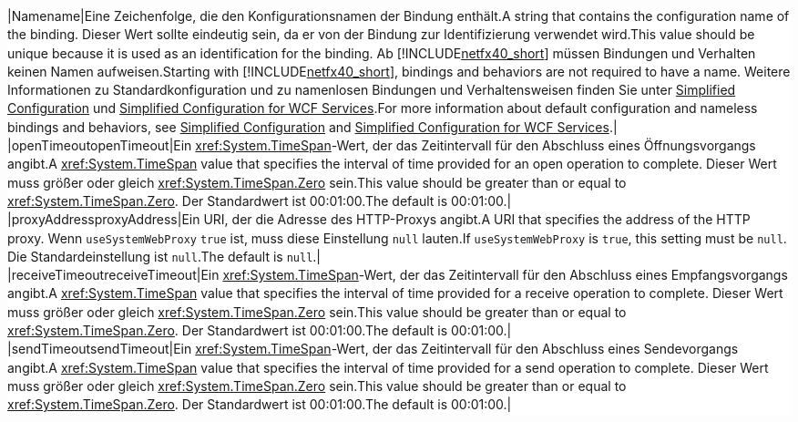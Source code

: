 |<span data-ttu-id="4b9f2-149">Name</span><span class="sxs-lookup"><span data-stu-id="4b9f2-149">name</span></span>|<span data-ttu-id="4b9f2-150">Eine Zeichenfolge, die den Konfigurationsnamen der Bindung enthält.</span><span class="sxs-lookup"><span data-stu-id="4b9f2-150">A string that contains the configuration name of the binding.</span></span> <span data-ttu-id="4b9f2-151">Dieser Wert sollte eindeutig sein, da er von der Bindung zur Identifizierung verwendet wird.</span><span class="sxs-lookup"><span data-stu-id="4b9f2-151">This value should be unique because it is used as an identification for the binding.</span></span> <span data-ttu-id="4b9f2-152">Ab [!INCLUDE[netfx40_short](../../../../../includes/netfx40-short-md.md)] müssen Bindungen und Verhalten keinen Namen aufweisen.</span><span class="sxs-lookup"><span data-stu-id="4b9f2-152">Starting with [!INCLUDE[netfx40_short](../../../../../includes/netfx40-short-md.md)], bindings and behaviors are not required to have a name.</span></span> <span data-ttu-id="4b9f2-153">Weitere Informationen zu Standardkonfiguration und zu namenlosen Bindungen und Verhaltensweisen finden Sie unter [Simplified Configuration](../../../../../docs/framework/wcf/simplified-configuration.md) und [Simplified Configuration for WCF Services](../../../../../docs/framework/wcf/samples/simplified-configuration-for-wcf-services.md).</span><span class="sxs-lookup"><span data-stu-id="4b9f2-153">For more information about default configuration and nameless bindings and behaviors, see [Simplified Configuration](../../../../../docs/framework/wcf/simplified-configuration.md) and [Simplified Configuration for WCF Services](../../../../../docs/framework/wcf/samples/simplified-configuration-for-wcf-services.md).</span></span>|  
|<span data-ttu-id="4b9f2-154">openTimeout</span><span class="sxs-lookup"><span data-stu-id="4b9f2-154">openTimeout</span></span>|<span data-ttu-id="4b9f2-155">Ein <xref:System.TimeSpan>-Wert, der das Zeitintervall für den Abschluss eines Öffnungsvorgangs angibt.</span><span class="sxs-lookup"><span data-stu-id="4b9f2-155">A <xref:System.TimeSpan> value that specifies the interval of time provided for an open operation to complete.</span></span> <span data-ttu-id="4b9f2-156">Dieser Wert muss größer oder gleich <xref:System.TimeSpan.Zero> sein.</span><span class="sxs-lookup"><span data-stu-id="4b9f2-156">This value should be greater than or equal to <xref:System.TimeSpan.Zero>.</span></span> <span data-ttu-id="4b9f2-157">Der Standardwert ist 00:01:00.</span><span class="sxs-lookup"><span data-stu-id="4b9f2-157">The default is 00:01:00.</span></span>|  
|<span data-ttu-id="4b9f2-158">proxyAddress</span><span class="sxs-lookup"><span data-stu-id="4b9f2-158">proxyAddress</span></span>|<span data-ttu-id="4b9f2-159">Ein URI, der die Adresse des HTTP-Proxys angibt.</span><span class="sxs-lookup"><span data-stu-id="4b9f2-159">A URI that specifies the address of the HTTP proxy.</span></span> <span data-ttu-id="4b9f2-160">Wenn `useSystemWebProxy` `true` ist, muss diese Einstellung `null` lauten.</span><span class="sxs-lookup"><span data-stu-id="4b9f2-160">If `useSystemWebProxy` is `true`, this setting must be `null`.</span></span> <span data-ttu-id="4b9f2-161">Die Standardeinstellung ist `null`.</span><span class="sxs-lookup"><span data-stu-id="4b9f2-161">The default is `null`.</span></span>|  
|<span data-ttu-id="4b9f2-162">receiveTimeout</span><span class="sxs-lookup"><span data-stu-id="4b9f2-162">receiveTimeout</span></span>|<span data-ttu-id="4b9f2-163">Ein <xref:System.TimeSpan>-Wert, der das Zeitintervall für den Abschluss eines Empfangsvorgangs angibt.</span><span class="sxs-lookup"><span data-stu-id="4b9f2-163">A <xref:System.TimeSpan> value that specifies the interval of time provided for a receive operation to complete.</span></span> <span data-ttu-id="4b9f2-164">Dieser Wert muss größer oder gleich <xref:System.TimeSpan.Zero> sein.</span><span class="sxs-lookup"><span data-stu-id="4b9f2-164">This value should be greater than or equal to <xref:System.TimeSpan.Zero>.</span></span> <span data-ttu-id="4b9f2-165">Der Standardwert ist 00:01:00.</span><span class="sxs-lookup"><span data-stu-id="4b9f2-165">The default is 00:01:00.</span></span>|  
|<span data-ttu-id="4b9f2-166">sendTimeout</span><span class="sxs-lookup"><span data-stu-id="4b9f2-166">sendTimeout</span></span>|<span data-ttu-id="4b9f2-167">Ein <xref:System.TimeSpan>-Wert, der das Zeitintervall für den Abschluss eines Sendevorgangs angibt.</span><span class="sxs-lookup"><span data-stu-id="4b9f2-167">A <xref:System.TimeSpan> value that specifies the interval of time provided for a send operation to complete.</span></span> <span data-ttu-id="4b9f2-168">Dieser Wert muss größer oder gleich <xref:System.TimeSpan.Zero> sein.</span><span class="sxs-lookup"><span data-stu-id="4b9f2-168">This value should be greater than or equal to <xref:System.TimeSpan.Zero>.</span></span> <span data-ttu-id="4b9f2-169">Der Standardwert ist 00:01:00.</span><span class="sxs-lookup"><span data-stu-id="4b9f2-169">The default is 00:01:00.</span></span>|  